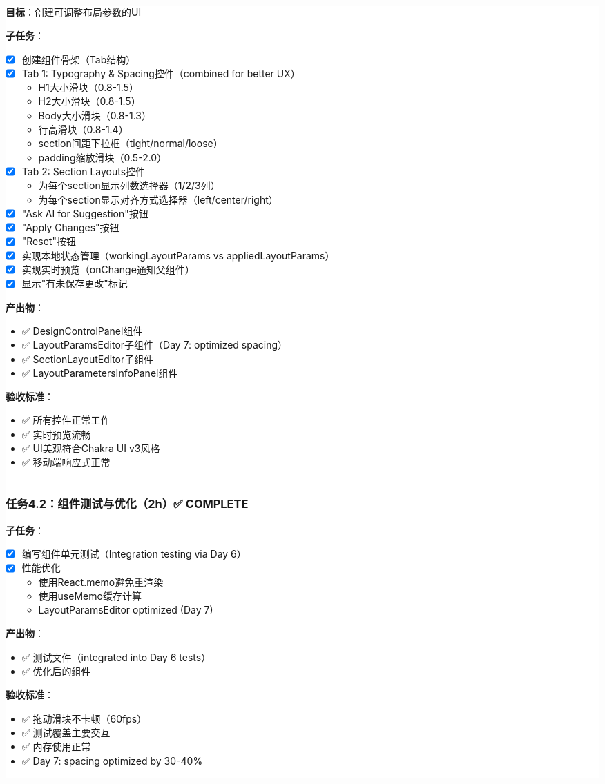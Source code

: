 **目标**：创建可调整布局参数的UI

**子任务**：
- [x] 创建组件骨架（Tab结构）
- [x] Tab 1: Typography & Spacing控件（combined for better UX）
  - H1大小滑块（0.8-1.5）
  - H2大小滑块（0.8-1.5）
  - Body大小滑块（0.8-1.3）
  - 行高滑块（0.8-1.4）
  - section间距下拉框（tight/normal/loose）
  - padding缩放滑块（0.5-2.0）
- [x] Tab 2: Section Layouts控件
  - 为每个section显示列数选择器（1/2/3列）
  - 为每个section显示对齐方式选择器（left/center/right）
- [x] "Ask AI for Suggestion"按钮
- [x] "Apply Changes"按钮
- [x] "Reset"按钮
- [x] 实现本地状态管理（workingLayoutParams vs appliedLayoutParams）
- [x] 实现实时预览（onChange通知父组件）
- [x] 显示"有未保存更改"标记

**产出物**：
- ✅ DesignControlPanel组件
- ✅ LayoutParamsEditor子组件（Day 7: optimized spacing）
- ✅ SectionLayoutEditor子组件
- ✅ LayoutParametersInfoPanel组件

**验收标准**：
- ✅ 所有控件正常工作
- ✅ 实时预览流畅
- ✅ UI美观符合Chakra UI v3风格
- ✅ 移动端响应式正常

---

### 任务4.2：组件测试与优化（2h）✅ COMPLETE
**子任务**：
- [x] 编写组件单元测试（Integration testing via Day 6）
- [x] 性能优化
  - 使用React.memo避免重渲染
  - 使用useMemo缓存计算
  - LayoutParamsEditor optimized (Day 7)

**产出物**：
- ✅ 测试文件（integrated into Day 6 tests）
- ✅ 优化后的组件

**验收标准**：
- ✅ 拖动滑块不卡顿（60fps）
- ✅ 测试覆盖主要交互
- ✅ 内存使用正常
- ✅ Day 7: spacing optimized by 30-40%

---

